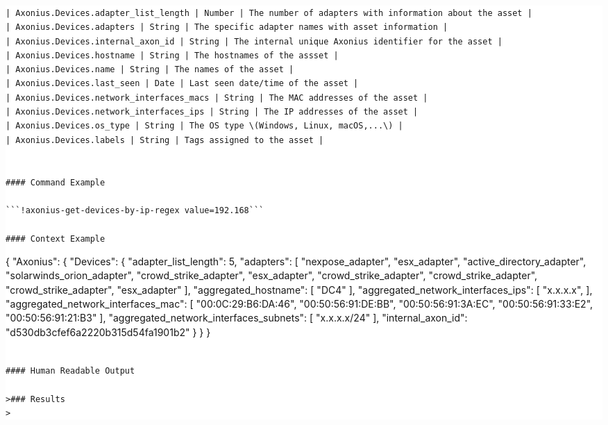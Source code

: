 ```
| Axonius.Devices.adapter_list_length | Number | The number of adapters with information about the asset | 
| Axonius.Devices.adapters | String | The specific adapter names with asset information | 
| Axonius.Devices.internal_axon_id | String | The internal unique Axonius identifier for the asset | 
| Axonius.Devices.hostname | String | The hostnames of the assset | 
| Axonius.Devices.name | String | The names of the asset | 
| Axonius.Devices.last_seen | Date | Last seen date/time of the asset | 
| Axonius.Devices.network_interfaces_macs | String | The MAC addresses of the asset | 
| Axonius.Devices.network_interfaces_ips | String | The IP addresses of the asset | 
| Axonius.Devices.os_type | String | The OS type \(Windows, Linux, macOS,...\) | 
| Axonius.Devices.labels | String | Tags assigned to the asset | 


#### Command Example

```!axonius-get-devices-by-ip-regex value=192.168```

#### Context Example

```
{
    "Axonius": {
        "Devices": {
            "adapter_list_length": 5,
            "adapters": [
                "nexpose_adapter",
                "esx_adapter",
                "active_directory_adapter",
                "solarwinds_orion_adapter",
                "crowd_strike_adapter",
                "esx_adapter",
                "crowd_strike_adapter",
                "crowd_strike_adapter",
                "crowd_strike_adapter",
                "esx_adapter"
            ],
            "aggregated_hostname": [
                "DC4"
            ],
            "aggregated_network_interfaces_ips": [
                "x.x.x.x",
            ],
            "aggregated_network_interfaces_mac": [
                "00:0C:29:B6:DA:46",
                "00:50:56:91:DE:BB",
                "00:50:56:91:3A:EC",
                "00:50:56:91:33:E2",
                "00:50:56:91:21:B3"
            ],
            "aggregated_network_interfaces_subnets": [
                "x.x.x.x/24"
            ],
            "internal_axon_id": "d530db3cfef6a2220b315d54fa1901b2"
        }
    }
}
```

#### Human Readable Output

>### Results
>
```